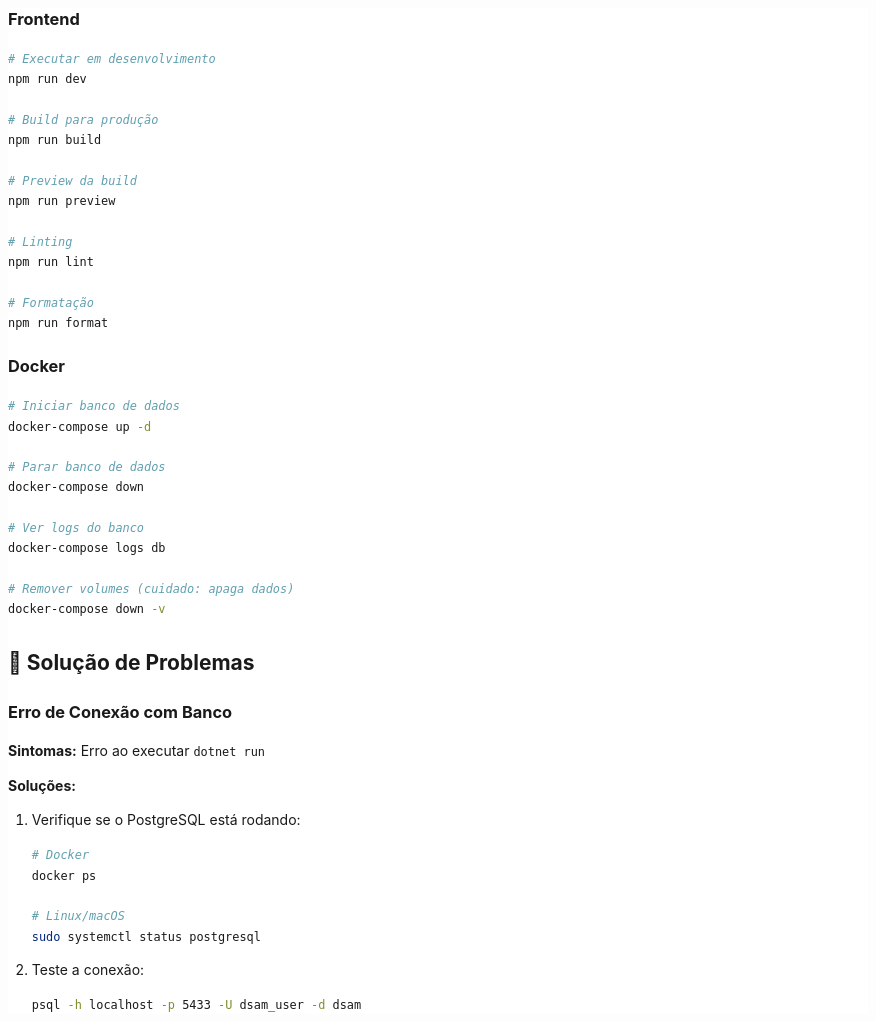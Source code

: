 ### Frontend
```bash
# Executar em desenvolvimento
npm run dev

# Build para produção
npm run build

# Preview da build
npm run preview

# Linting
npm run lint

# Formatação
npm run format
```

### Docker
```bash
# Iniciar banco de dados
docker-compose up -d

# Parar banco de dados
docker-compose down

# Ver logs do banco
docker-compose logs db

# Remover volumes (cuidado: apaga dados)
docker-compose down -v
```

## 🐛 Solução de Problemas

### Erro de Conexão com Banco

**Sintomas:** Erro ao executar `dotnet run`

**Soluções:**
1. Verifique se o PostgreSQL está rodando:
   ```bash
   # Docker
   docker ps
   
   # Linux/macOS
   sudo systemctl status postgresql
   ```

2. Teste a conexão:
   ```bash
   psql -h localhost -p 5433 -U dsam_user -d dsam
   ```
